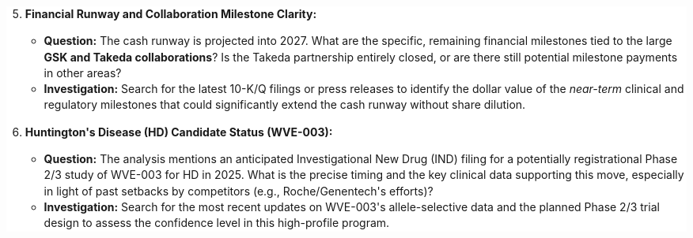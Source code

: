 5.  **Financial Runway and Collaboration Milestone Clarity:**
    *   **Question:** The cash runway is projected into 2027. What are the specific, remaining financial milestones tied to the large **GSK and Takeda collaborations**? Is the Takeda partnership entirely closed, or are there still potential milestone payments in other areas?
    *   **Investigation:** Search for the latest 10-K/Q filings or press releases to identify the dollar value of the *near-term* clinical and regulatory milestones that could significantly extend the cash runway without share dilution.

6.  **Huntington's Disease (HD) Candidate Status (WVE-003):**
    *   **Question:** The analysis mentions an anticipated Investigational New Drug (IND) filing for a potentially registrational Phase 2/3 study of WVE-003 for HD in 2025. What is the precise timing and the key clinical data supporting this move, especially in light of past setbacks by competitors (e.g., Roche/Genentech's efforts)?
    *   **Investigation:** Search for the most recent updates on WVE-003's allele-selective data and the planned Phase 2/3 trial design to assess the confidence level in this high-profile program.